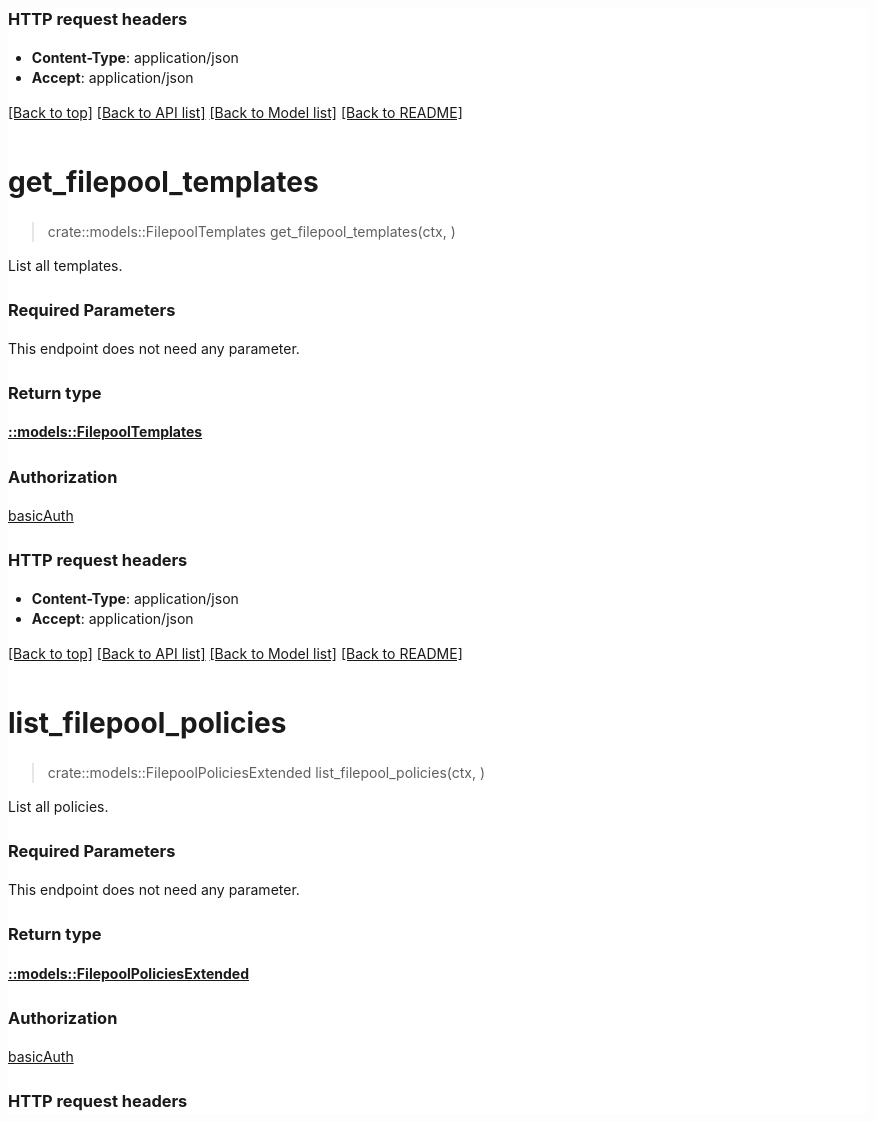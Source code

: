 ### HTTP request headers

 - **Content-Type**: application/json
 - **Accept**: application/json

[[Back to top]](#) [[Back to API list]](../README.md#documentation-for-api-endpoints) [[Back to Model list]](../README.md#documentation-for-models) [[Back to README]](../README.md)

# **get_filepool_templates**
>crate::models::FilepoolTemplates get_filepool_templates(ctx, )


List all templates.

### Required Parameters
This endpoint does not need any parameter.

### Return type

[**::models::FilepoolTemplates**](FilepoolTemplates.md)

### Authorization

[basicAuth](../README.md#basicAuth)

### HTTP request headers

 - **Content-Type**: application/json
 - **Accept**: application/json

[[Back to top]](#) [[Back to API list]](../README.md#documentation-for-api-endpoints) [[Back to Model list]](../README.md#documentation-for-models) [[Back to README]](../README.md)

# **list_filepool_policies**
>crate::models::FilepoolPoliciesExtended list_filepool_policies(ctx, )


List all policies.

### Required Parameters
This endpoint does not need any parameter.

### Return type

[**::models::FilepoolPoliciesExtended**](FilepoolPoliciesExtended.md)

### Authorization

[basicAuth](../README.md#basicAuth)

### HTTP request headers
